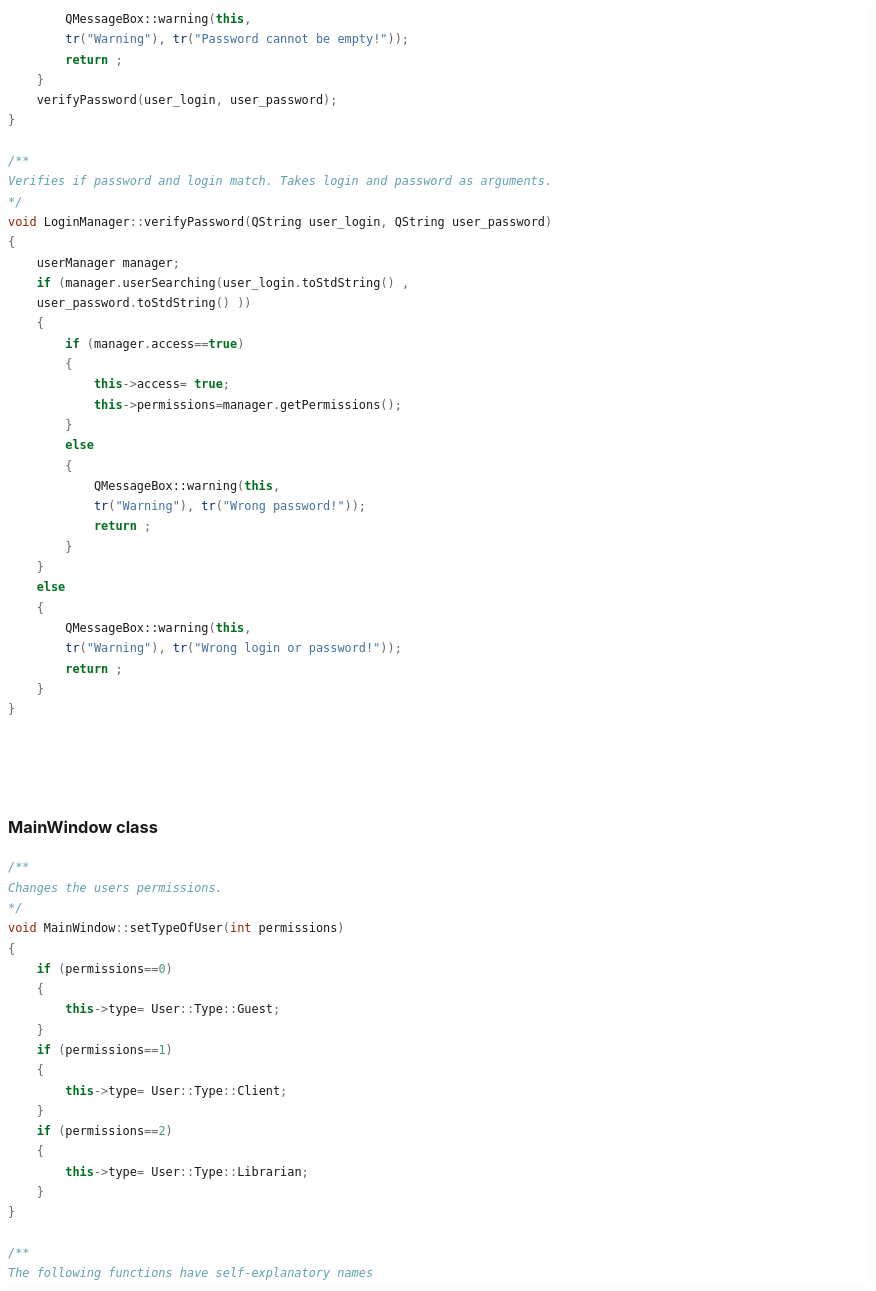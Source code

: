 ```c++
        QMessageBox::warning(this, 
        tr("Warning"), tr("Password cannot be empty!"));
        return ;
    }
    verifyPassword(user_login, user_password);
}

/**
Verifies if password and login match. Takes login and password as arguments.
*/
void LoginManager::verifyPassword(QString user_login, QString user_password)
{
    userManager manager;
    if (manager.userSearching(user_login.toStdString() ,
    user_password.toStdString() ))
    {
        if (manager.access==true)
        {
            this->access= true;
            this->permissions=manager.getPermissions();
        }
        else
        {
            QMessageBox::warning(this, 
            tr("Warning"), tr("Wrong password!"));
            return ;
        }
    }
    else
    {
        QMessageBox::warning(this, 
        tr("Warning"), tr("Wrong login or password!"));
        return ;
    }
}
```
<br>
<br>
<br>

### MainWindow class
```c++
/**
Changes the users permissions.
*/
void MainWindow::setTypeOfUser(int permissions)
{
    if (permissions==0)
    {
        this->type= User::Type::Guest;
    }
    if (permissions==1)
    {
        this->type= User::Type::Client;
    }
    if (permissions==2)
    {
        this->type= User::Type::Librarian;
    }
}

/**
The following functions have self-explanatory names
```